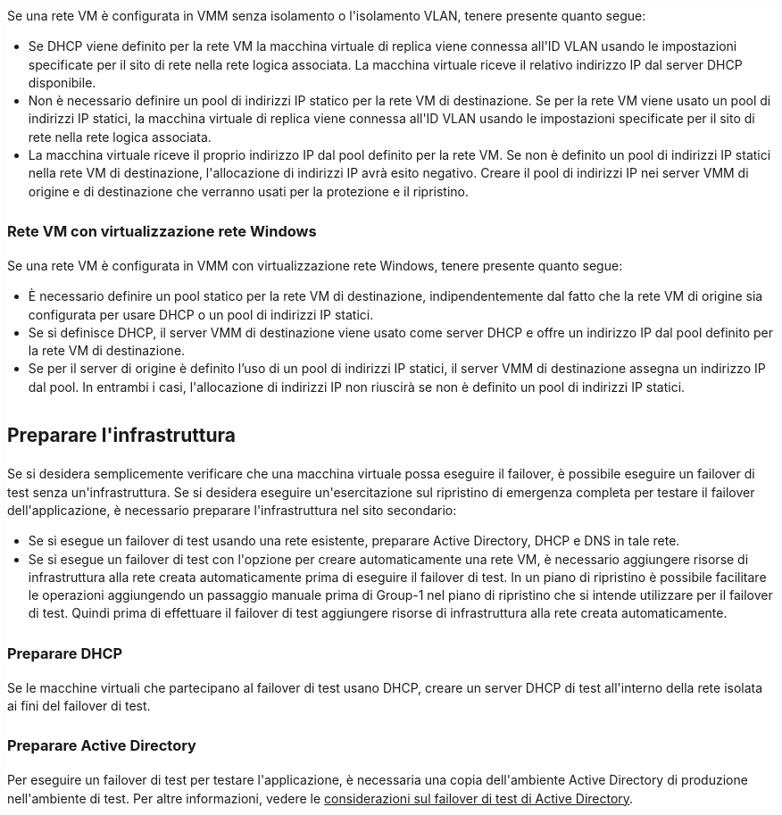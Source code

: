 Se una rete VM è configurata in VMM senza isolamento o l'isolamento VLAN, tenere presente quanto segue:

- Se DHCP viene definito per la rete VM la macchina virtuale di replica viene connessa all'ID VLAN usando le impostazioni specificate per il sito di rete nella rete logica associata. La macchina virtuale riceve il relativo indirizzo IP dal server DHCP disponibile.
- Non è necessario definire un pool di indirizzi IP statico per la rete VM di destinazione. Se per la rete VM viene usato un pool di indirizzi IP statici, la macchina virtuale di replica viene connessa all'ID VLAN usando le impostazioni specificate per il sito di rete nella rete logica associata.
- La macchina virtuale riceve il proprio indirizzo IP dal pool definito per la rete VM. Se non è definito un pool di indirizzi IP statici nella rete VM di destinazione, l'allocazione di indirizzi IP avrà esito negativo. Creare il pool di indirizzi IP nei server VMM di origine e di destinazione che verranno usati per la protezione e il ripristino.

### <a name="vm-network-with-windows-network-virtualization"></a>Rete VM con virtualizzazione rete Windows

Se una rete VM è configurata in VMM con virtualizzazione rete Windows, tenere presente quanto segue:

- È necessario definire un pool statico per la rete VM di destinazione, indipendentemente dal fatto che la rete VM di origine sia configurata per usare DHCP o un pool di indirizzi IP statici. 
- Se si definisce DHCP, il server VMM di destinazione viene usato come server DHCP e offre un indirizzo IP dal pool definito per la rete VM di destinazione.
- Se per il server di origine è definito l’uso di un pool di indirizzi IP statici, il server VMM di destinazione assegna un indirizzo IP dal pool. In entrambi i casi, l'allocazione di indirizzi IP non riuscirà se non è definito un pool di indirizzi IP statici.



## <a name="prepare-the-infrastructure"></a>Preparare l'infrastruttura

Se si desidera semplicemente verificare che una macchina virtuale possa eseguire il failover, è possibile eseguire un failover di test senza un'infrastruttura. Se si desidera eseguire un'esercitazione sul ripristino di emergenza completa per testare il failover dell'applicazione, è necessario preparare l'infrastruttura nel sito secondario:

- Se si esegue un failover di test usando una rete esistente, preparare Active Directory, DHCP e DNS in tale rete.
- Se si esegue un failover di test con l'opzione per creare automaticamente una rete VM, è necessario aggiungere risorse di infrastruttura alla rete creata automaticamente prima di eseguire il failover di test. In un piano di ripristino è possibile facilitare le operazioni aggiungendo un passaggio manuale prima di Group-1 nel piano di ripristino che si intende utilizzare per il failover di test. Quindi prima di effettuare il failover di test aggiungere risorse di infrastruttura alla rete creata automaticamente.


### <a name="prepare-dhcp"></a>Preparare DHCP
Se le macchine virtuali che partecipano al failover di test usano DHCP, creare un server DHCP di test all'interno della rete isolata ai fini del failover di test.


### <a name="prepare-active-directory"></a>Preparare Active Directory
Per eseguire un failover di test per testare l'applicazione, è necessaria una copia dell'ambiente Active Directory di produzione nell'ambiente di test. Per altre informazioni, vedere le [considerazioni sul failover di test di Active Directory](site-recovery-active-directory.md#test-failover-considerations).
